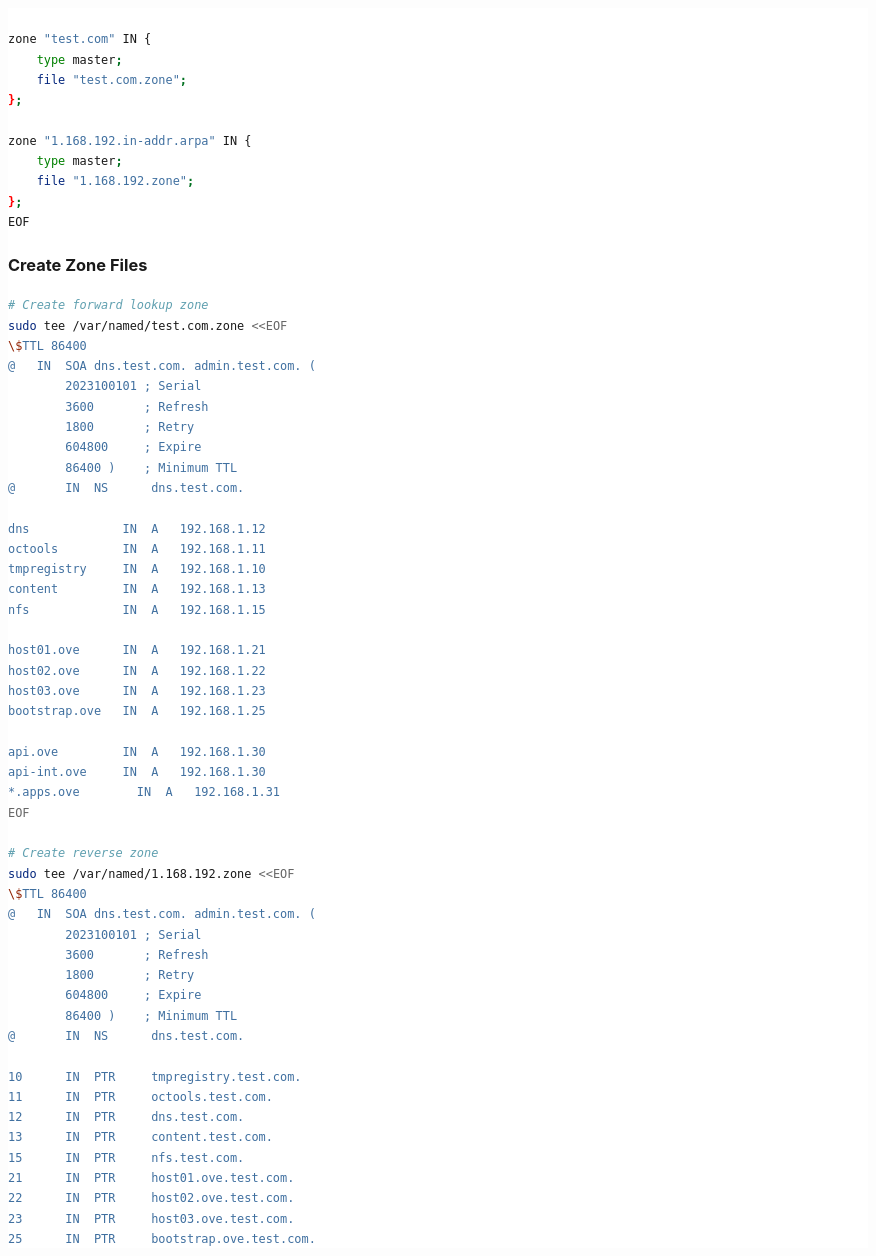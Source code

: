 ```bash

zone "test.com" IN {
    type master;
    file "test.com.zone";
};

zone "1.168.192.in-addr.arpa" IN {
    type master;
    file "1.168.192.zone";
};
EOF
```

### Create Zone Files

```bash
# Create forward lookup zone
sudo tee /var/named/test.com.zone <<EOF
\$TTL 86400
@   IN  SOA dns.test.com. admin.test.com. (
        2023100101 ; Serial
        3600       ; Refresh
        1800       ; Retry
        604800     ; Expire
        86400 )    ; Minimum TTL
@       IN  NS      dns.test.com.

dns             IN  A   192.168.1.12
octools         IN  A   192.168.1.11
tmpregistry     IN  A   192.168.1.10
content         IN  A   192.168.1.13
nfs             IN  A   192.168.1.15

host01.ove      IN  A   192.168.1.21
host02.ove      IN  A   192.168.1.22
host03.ove      IN  A   192.168.1.23
bootstrap.ove   IN  A   192.168.1.25

api.ove         IN  A   192.168.1.30
api-int.ove     IN  A   192.168.1.30
*.apps.ove        IN  A   192.168.1.31
EOF

# Create reverse zone
sudo tee /var/named/1.168.192.zone <<EOF
\$TTL 86400
@   IN  SOA dns.test.com. admin.test.com. (
        2023100101 ; Serial
        3600       ; Refresh
        1800       ; Retry
        604800     ; Expire
        86400 )    ; Minimum TTL
@       IN  NS      dns.test.com.

10      IN  PTR     tmpregistry.test.com.
11      IN  PTR     octools.test.com.
12      IN  PTR     dns.test.com.
13      IN  PTR     content.test.com.
15      IN  PTR     nfs.test.com.
21      IN  PTR     host01.ove.test.com.
22      IN  PTR     host02.ove.test.com.
23      IN  PTR     host03.ove.test.com.
25      IN  PTR     bootstrap.ove.test.com.
```
